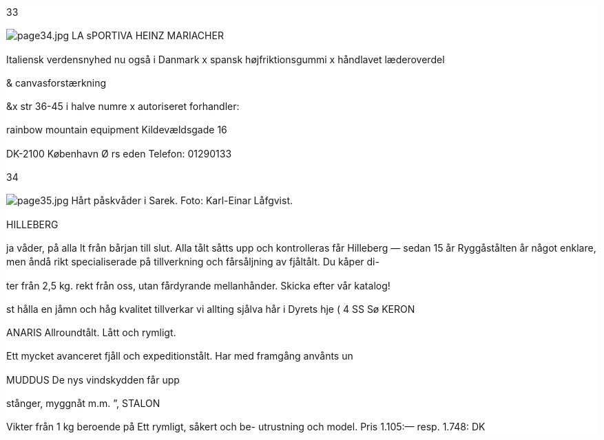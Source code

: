 33





![page34.jpg](/1986/DB-1986-3/page34.jpg)
LA sPORTIVA HEINZ MARIACHER

Italiensk verdensnyhed nu også i Danmark
x spansk højfriktionsgummi
x håndlavet læderoverdel

& canvasforstærkning

&x str 36-45 i halve numre
x autoriseret forhandler:

rainbow mountain equipment
Kildevældsgade 16

DK-2100 København Ø rs eden
Telefon: 01290133

34




![page35.jpg](/1986/DB-1986-3/page35.jpg)
Hårt påskvåder i Sarek. Foto: Karl-Einar Låfgvist.

HILLEBERG

ja våder, på alla lt från bårjan till slut. Alla
tålt såtts upp och kontrolleras får  Hilleberg — sedan 15 år
Ryggåstålten år något enklare, men åndå rikt specialiserade på tillverkning och fårsåljning av fjåltålt. Du kåper di-

ter från 2,5 kg. rekt från oss, utan fårdyrande mellanhånder. Skicka efter vår katalog!

st hålla en jåmn och håg kvalitet tillverkar vi allting sjålva hår i Dyrets hje
( 4
SS Sø KERON

ANARIS
Allroundtålt. Lått och rymligt.

Ett mycket avanceret fjåll
och expeditionstålt. Har
med framgång anvånts un

MUDDUS
De nys vindskydden får upp

stånger, myggnåt m.m. ”, STALON

Vikter från 1 kg beroende på Ett rymligt, såkert och be-
utrustning och model.
Pris 1.105:— resp. 1.748: DK
